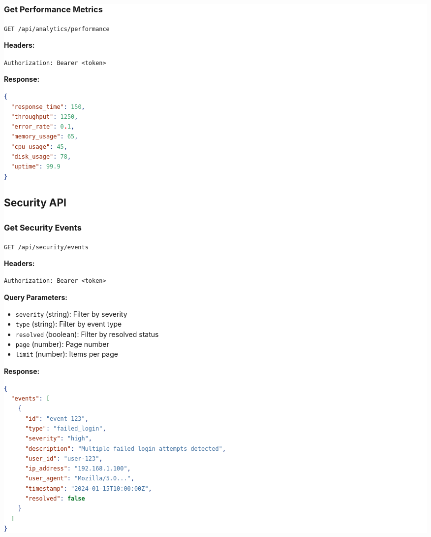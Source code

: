 ### Get Performance Metrics
```http
GET /api/analytics/performance
```

**Headers:**
```
Authorization: Bearer <token>
```

**Response:**
```json
{
  "response_time": 150,
  "throughput": 1250,
  "error_rate": 0.1,
  "memory_usage": 65,
  "cpu_usage": 45,
  "disk_usage": 78,
  "uptime": 99.9
}
```

## Security API

### Get Security Events
```http
GET /api/security/events
```

**Headers:**
```
Authorization: Bearer <token>
```

**Query Parameters:**
- `severity` (string): Filter by severity
- `type` (string): Filter by event type
- `resolved` (boolean): Filter by resolved status
- `page` (number): Page number
- `limit` (number): Items per page

**Response:**
```json
{
  "events": [
    {
      "id": "event-123",
      "type": "failed_login",
      "severity": "high",
      "description": "Multiple failed login attempts detected",
      "user_id": "user-123",
      "ip_address": "192.168.1.100",
      "user_agent": "Mozilla/5.0...",
      "timestamp": "2024-01-15T10:00:00Z",
      "resolved": false
    }
  ]
}
```
